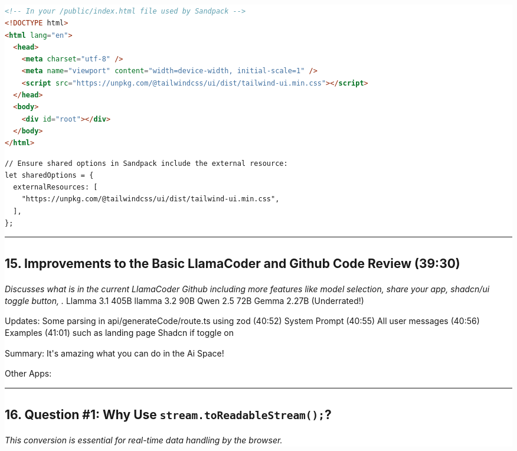 ```html
<!-- In your /public/index.html file used by Sandpack -->
<!DOCTYPE html>
<html lang="en">
  <head>
    <meta charset="utf-8" />
    <meta name="viewport" content="width=device-width, initial-scale=1" />
    <script src="https://unpkg.com/@tailwindcss/ui/dist/tailwind-ui.min.css"></script>
  </head>
  <body>
    <div id="root"></div>
  </body>
</html>
```

```tsx
// Ensure shared options in Sandpack include the external resource:
let sharedOptions = {
  externalResources: [
    "https://unpkg.com/@tailwindcss/ui/dist/tailwind-ui.min.css",
  ],
};
```

---

## 15. Improvements to the Basic LlamaCoder and Github Code Review (39:30)

_Discusses what is in the current LlamaCoder Github including more features like model selection, share your app, shadcn/ui toggle button, ._ 
Llamma 3.1 405B
llamma 3.2 90B
Qwen 2.5 72B
Gemma 2.27B (Underrated!)

 Updates:
Some parsing in api/generateCode/route.ts using zod (40:52)
System Prompt (40:55)
All user messages (40:56)
Examples (41:01) such as landing page
Shadcn if toggle on

Summary: It's amazing what you can do in the Ai Space!

Other Apps: 

---

## 16. Question #1: Why Use `stream.toReadableStream();`?


_This conversion is essential for real-time data handling by the browser._

